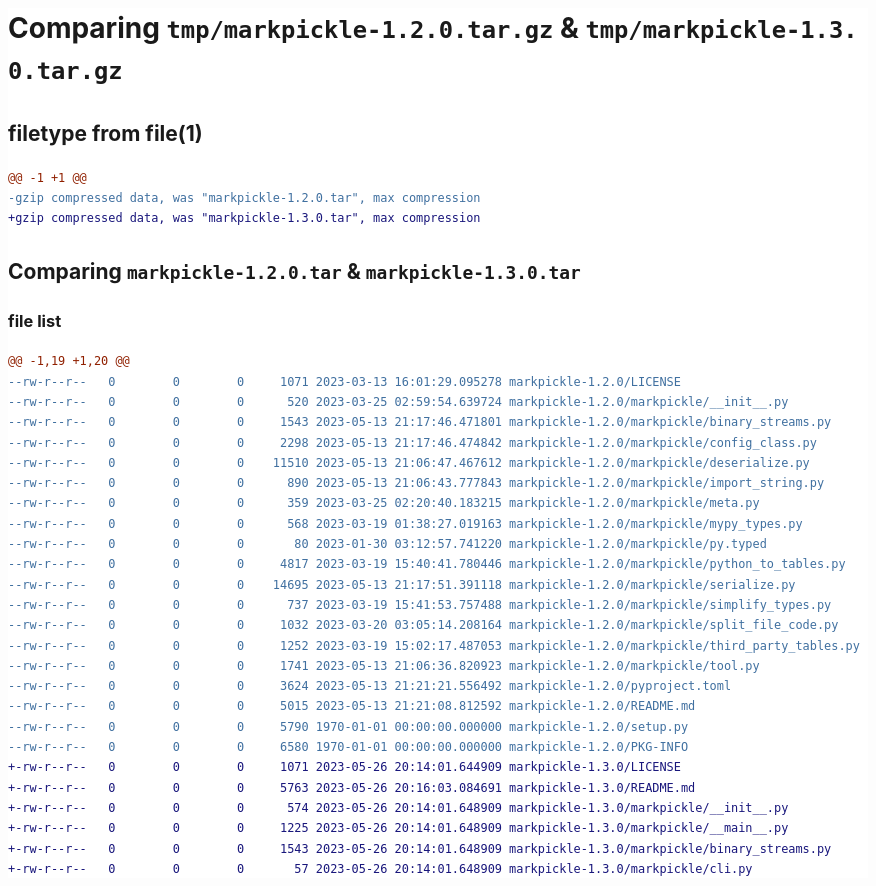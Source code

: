 # Comparing `tmp/markpickle-1.2.0.tar.gz` & `tmp/markpickle-1.3.0.tar.gz`

## filetype from file(1)

```diff
@@ -1 +1 @@
-gzip compressed data, was "markpickle-1.2.0.tar", max compression
+gzip compressed data, was "markpickle-1.3.0.tar", max compression
```

## Comparing `markpickle-1.2.0.tar` & `markpickle-1.3.0.tar`

### file list

```diff
@@ -1,19 +1,20 @@
--rw-r--r--   0        0        0     1071 2023-03-13 16:01:29.095278 markpickle-1.2.0/LICENSE
--rw-r--r--   0        0        0      520 2023-03-25 02:59:54.639724 markpickle-1.2.0/markpickle/__init__.py
--rw-r--r--   0        0        0     1543 2023-05-13 21:17:46.471801 markpickle-1.2.0/markpickle/binary_streams.py
--rw-r--r--   0        0        0     2298 2023-05-13 21:17:46.474842 markpickle-1.2.0/markpickle/config_class.py
--rw-r--r--   0        0        0    11510 2023-05-13 21:06:47.467612 markpickle-1.2.0/markpickle/deserialize.py
--rw-r--r--   0        0        0      890 2023-05-13 21:06:43.777843 markpickle-1.2.0/markpickle/import_string.py
--rw-r--r--   0        0        0      359 2023-03-25 02:20:40.183215 markpickle-1.2.0/markpickle/meta.py
--rw-r--r--   0        0        0      568 2023-03-19 01:38:27.019163 markpickle-1.2.0/markpickle/mypy_types.py
--rw-r--r--   0        0        0       80 2023-01-30 03:12:57.741220 markpickle-1.2.0/markpickle/py.typed
--rw-r--r--   0        0        0     4817 2023-03-19 15:40:41.780446 markpickle-1.2.0/markpickle/python_to_tables.py
--rw-r--r--   0        0        0    14695 2023-05-13 21:17:51.391118 markpickle-1.2.0/markpickle/serialize.py
--rw-r--r--   0        0        0      737 2023-03-19 15:41:53.757488 markpickle-1.2.0/markpickle/simplify_types.py
--rw-r--r--   0        0        0     1032 2023-03-20 03:05:14.208164 markpickle-1.2.0/markpickle/split_file_code.py
--rw-r--r--   0        0        0     1252 2023-03-19 15:02:17.487053 markpickle-1.2.0/markpickle/third_party_tables.py
--rw-r--r--   0        0        0     1741 2023-05-13 21:06:36.820923 markpickle-1.2.0/markpickle/tool.py
--rw-r--r--   0        0        0     3624 2023-05-13 21:21:21.556492 markpickle-1.2.0/pyproject.toml
--rw-r--r--   0        0        0     5015 2023-05-13 21:21:08.812592 markpickle-1.2.0/README.md
--rw-r--r--   0        0        0     5790 1970-01-01 00:00:00.000000 markpickle-1.2.0/setup.py
--rw-r--r--   0        0        0     6580 1970-01-01 00:00:00.000000 markpickle-1.2.0/PKG-INFO
+-rw-r--r--   0        0        0     1071 2023-05-26 20:14:01.644909 markpickle-1.3.0/LICENSE
+-rw-r--r--   0        0        0     5763 2023-05-26 20:16:03.084691 markpickle-1.3.0/README.md
+-rw-r--r--   0        0        0      574 2023-05-26 20:14:01.648909 markpickle-1.3.0/markpickle/__init__.py
+-rw-r--r--   0        0        0     1225 2023-05-26 20:14:01.648909 markpickle-1.3.0/markpickle/__main__.py
+-rw-r--r--   0        0        0     1543 2023-05-26 20:14:01.648909 markpickle-1.3.0/markpickle/binary_streams.py
+-rw-r--r--   0        0        0       57 2023-05-26 20:14:01.648909 markpickle-1.3.0/markpickle/cli.py
```